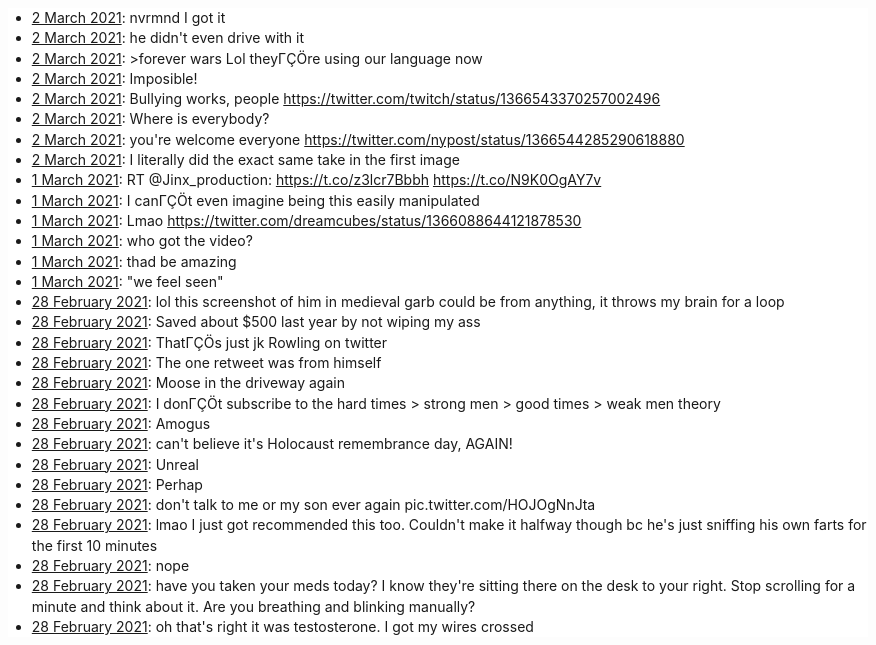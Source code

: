 * [ 2 March 2021](https://web.archive.org/web/20210302210612/https://twitter.com/JonMugwort/status/1366848737927041024): nvrmnd I got it 
* [ 2 March 2021](https://web.archive.org/web/20210302205254/https://twitter.com/JonMugwort/status/1366842254510280705): he didn't even drive with it 
* [ 2 March 2021](https://web.archive.org/web/20210302190153/https://twitter.com/JonMugwort/status/1366825996565970946): >forever wars Lol theyΓÇÖre using our language now 
* [ 2 March 2021](https://web.archive.org/web/20210302185433/https://twitter.com/JonMugwort/status/1366824049729413120): Imposible! 
* [ 2 March 2021](https://web.archive.org/web/20210302071935/https://twitter.com/JonMugwort/status/1366649310457208832): Bullying works, people https://twitter.com/twitch/status/1366543370257002496 
* [ 2 March 2021](https://web.archive.org/web/20210302070747/https://twitter.com/JonMugwort/status/1366646300431687680): Where is everybody? 
* [ 2 March 2021](https://web.archive.org/web/20210302044752/https://twitter.com/JonMugwort/status/1366611145893683203): you're welcome everyone https://twitter.com/nypost/status/1366544285290618880 
* [ 2 March 2021](https://web.archive.org/web/20210302044349/https://twitter.com/JonMugwort/status/1366610084030156801): I literally did the exact same take in the first image 
* [ 1 March 2021](https://web.archive.org/web/20210301210448/https://twitter.com/JonMugwort/status/1366494655055949825): RT @Jinx_production: https://t.co/z3lcr7Bbbh https://t.co/N9K0OgAY7v 
* [ 1 March 2021](https://web.archive.org/web/20210301200136/https://twitter.com/JonMugwort/status/1366475680494493697): I canΓÇÖt even imagine being this easily manipulated 
* [ 1 March 2021](https://web.archive.org/web/20210301204433/https://twitter.com/JonMugwort/status/1366472639867277312): Lmao https://twitter.com/dreamcubes/status/1366088644121878530 
* [ 1 March 2021](https://web.archive.org/web/20210301063226/https://twitter.com/JonMugwort/status/1366275067659739139): who got the video? 
* [ 1 March 2021](https://web.archive.org/web/20210301021839/https://twitter.com/JonMugwort/status/1366210621314764800): thad be amazing 
* [ 1 March 2021](https://web.archive.org/web/20210301000139/https://twitter.com/JonMugwort/status/1366176459216146432): "we feel seen" 
* [28 February 2021](https://web.archive.org/web/20210228222812/https://twitter.com/JonMugwort/status/1366153068790771712): lol this screenshot of him in medieval garb could be from anything, it throws my brain for a loop 
* [28 February 2021](https://web.archive.org/web/20210228221542/https://twitter.com/JonMugwort/status/1366150026221678594): Saved about $500 last year by not wiping my ass 
* [28 February 2021](https://web.archive.org/web/20210228220046/https://twitter.com/JonMugwort/status/1366146235791368193): ThatΓÇÖs just jk Rowling on twitter 
* [28 February 2021](https://web.archive.org/web/20210228215053/https://twitter.com/JonMugwort/status/1366143822304972800): The one retweet was from himself 
* [28 February 2021](https://web.archive.org/web/20210228205713/https://twitter.com/JonMugwort/status/1366130312024006656): Moose in the driveway again 
* [28 February 2021](https://web.archive.org/web/20210228201110/https://twitter.com/JonMugwort/status/1366118695060140033): I donΓÇÖt subscribe to the hard times > strong men > good times > weak men theory 
* [28 February 2021](https://web.archive.org/web/20210228200322/https://twitter.com/JonMugwort/status/1366116305506504704): Amogus 
* [28 February 2021](https://web.archive.org/web/20210228195624/https://twitter.com/JonMugwort/status/1366114907645566976): can't believe it's Holocaust remembrance day, AGAIN! 
* [28 February 2021](https://web.archive.org/web/20210228182724/https://twitter.com/JonMugwort/status/1366092554194669569): Unreal 
* [28 February 2021](https://web.archive.org/web/20210228051136/https://twitter.com/JonMugwort/status/1365891788960002050): Perhap 
* [28 February 2021](https://web.archive.org/web/20210228050651/https://twitter.com/JonMugwort/status/1365890715763445761): don't talk to me or my son ever again pic.twitter.com/HOJOgNnJta 
* [28 February 2021](https://web.archive.org/web/20210228050504/https://twitter.com/JonMugwort/status/1365890258194157568): lmao I just got recommended this too.  Couldn't make it halfway though bc he's just sniffing his own farts for the first 10 minutes 
* [28 February 2021](https://web.archive.org/web/20210228043247/https://twitter.com/JonMugwort/status/1365881604971712515): nope 
* [28 February 2021](https://web.archive.org/web/20210228035329/https://twitter.com/JonMugwort/status/1365872031221256196): have you taken your meds today? I know they're sitting there on the desk to your right.  Stop scrolling for a minute and think about it.  Are you breathing and blinking manually? 
* [28 February 2021](https://web.archive.org/web/20210228024648/https://twitter.com/JonMugwort/status/1365855734840193028): oh that's right it was testosterone. I got my wires crossed 